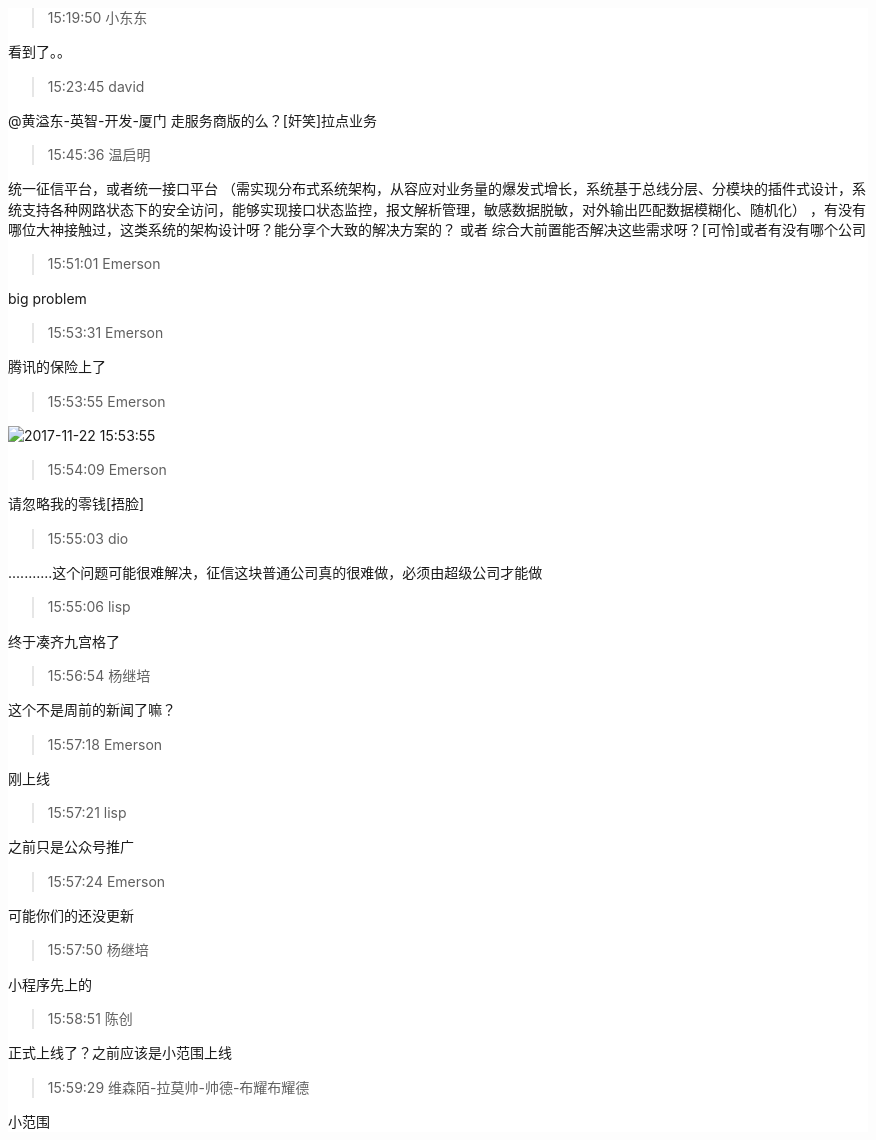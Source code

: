 > 15:19:50  小东东  
   
看到了。。  
   
> 15:23:45  david  
   
@黄溢东-英智-开发-厦门 走服务商版的么？[奸笑]拉点业务  
   
> 15:45:36  温启明  
   
统一征信平台，或者统一接口平台 （需实现分布式系统架构，从容应对业务量的爆发式增长，系统基于总线分层、分模块的插件式设计，系统支持各种网路状态下的安全访问，能够实现接口状态监控，报文解析管理，敏感数据脱敏，对外输出匹配数据模糊化、随机化）  ，有没有哪位大神接触过，这类系统的架构设计呀？能分享个大致的解决方案的？ 或者 综合大前置能否解决这些需求呀？[可怜]或者有没有哪个公司  
   
> 15:51:01  Emerson  
   
big problem  
   
> 15:53:31  Emerson  
   
腾讯的保险上了  
   
> 15:53:55  Emerson  
   
![2017-11-22 15:53:55](http://wechat.lixf.cn/img/20171122_155355.png) 
   
> 15:54:09  Emerson  
   
请忽略我的零钱[捂脸]  
   
> 15:55:03  dio  
   
...........这个问题可能很难解决，征信这块普通公司真的很难做，必须由超级公司才能做  
   
> 15:55:06  lisp  
   
终于凑齐九宫格了  
   
> 15:56:54  杨继培  
   
这个不是周前的新闻了嘛？  
   
> 15:57:18  Emerson  
   
刚上线  
   
> 15:57:21  lisp  
   
之前只是公众号推广  
   
> 15:57:24  Emerson  
   
可能你们的还没更新  
   
> 15:57:50  杨继培  
   
小程序先上的  
   
> 15:58:51  陈创  
   
正式上线了？之前应该是小范围上线  
   
> 15:59:29  维森陌-拉莫帅-帅德-布耀布耀德  
   
小范围  
   